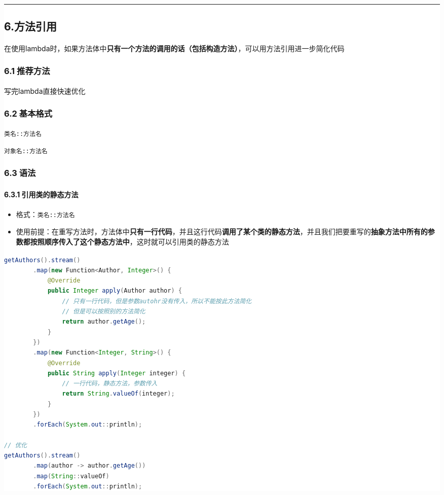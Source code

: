------



## 6.方法引用

在使用lambda时，如果方法体中**只有一个方法的调用的话（包括构造方法）**，可以用方法引用进一步简化代码

### 6.1 推荐方法

写完lambda直接快速优化



### 6.2 基本格式

`类名::方法名`

`对象名::方法名`



### 6.3 语法

#### 6.3.1 引用类的静态方法

- 格式：`类名::方法名`

- 使用前提：在重写方法时，方法体中**只有一行代码**，并且这行代码**调用了某个类的静态方法**，并且我们把要重写的**抽象方法中所有的参数都按照顺序传入了这个静态方法中**，这时就可以引用类的静态方法

```java
getAuthors().stream()
        .map(new Function<Author, Integer>() {
            @Override
            public Integer apply(Author author) {
                // 只有一行代码，但是参数autohr没有传入，所以不能按此方法简化
                // 但是可以按照别的方法简化
                return author.getAge();
            }
        })
        .map(new Function<Integer, String>() {
            @Override
            public String apply(Integer integer) {
                // 一行代码，静态方法，参数传入
                return String.valueOf(integer);
            }
        })
        .forEach(System.out::println);

// 优化
getAuthors().stream()
        .map(author -> author.getAge())
        .map(String::valueOf)
        .forEach(System.out::println);
```

